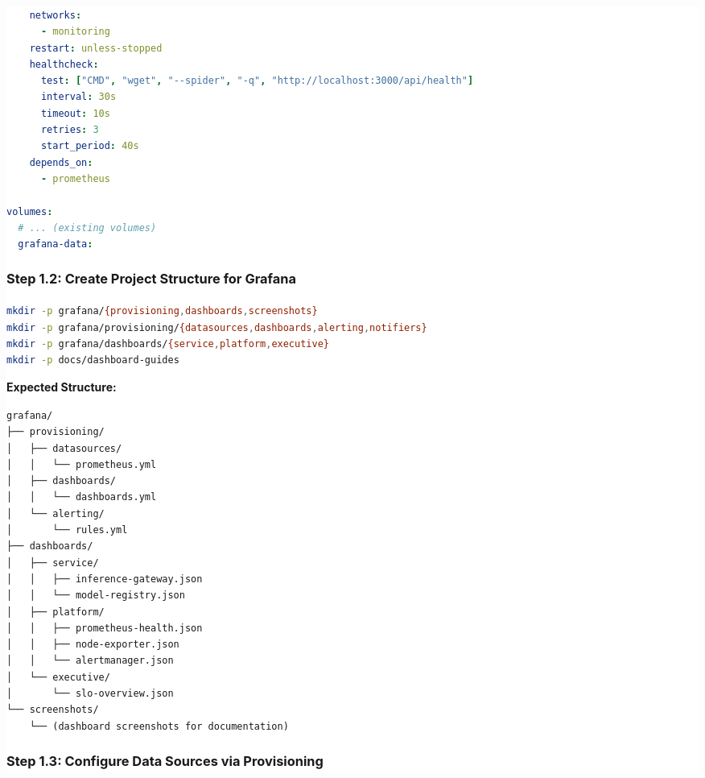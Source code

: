```yaml
    networks:
      - monitoring
    restart: unless-stopped
    healthcheck:
      test: ["CMD", "wget", "--spider", "-q", "http://localhost:3000/api/health"]
      interval: 30s
      timeout: 10s
      retries: 3
      start_period: 40s
    depends_on:
      - prometheus

volumes:
  # ... (existing volumes)
  grafana-data:
```

### Step 1.2: Create Project Structure for Grafana

```bash
mkdir -p grafana/{provisioning,dashboards,screenshots}
mkdir -p grafana/provisioning/{datasources,dashboards,alerting,notifiers}
mkdir -p grafana/dashboards/{service,platform,executive}
mkdir -p docs/dashboard-guides
```

**Expected Structure:**
```
grafana/
├── provisioning/
│   ├── datasources/
│   │   └── prometheus.yml
│   ├── dashboards/
│   │   └── dashboards.yml
│   └── alerting/
│       └── rules.yml
├── dashboards/
│   ├── service/
│   │   ├── inference-gateway.json
│   │   └── model-registry.json
│   ├── platform/
│   │   ├── prometheus-health.json
│   │   ├── node-exporter.json
│   │   └── alertmanager.json
│   └── executive/
│       └── slo-overview.json
└── screenshots/
    └── (dashboard screenshots for documentation)
```

### Step 1.3: Configure Data Sources via Provisioning

